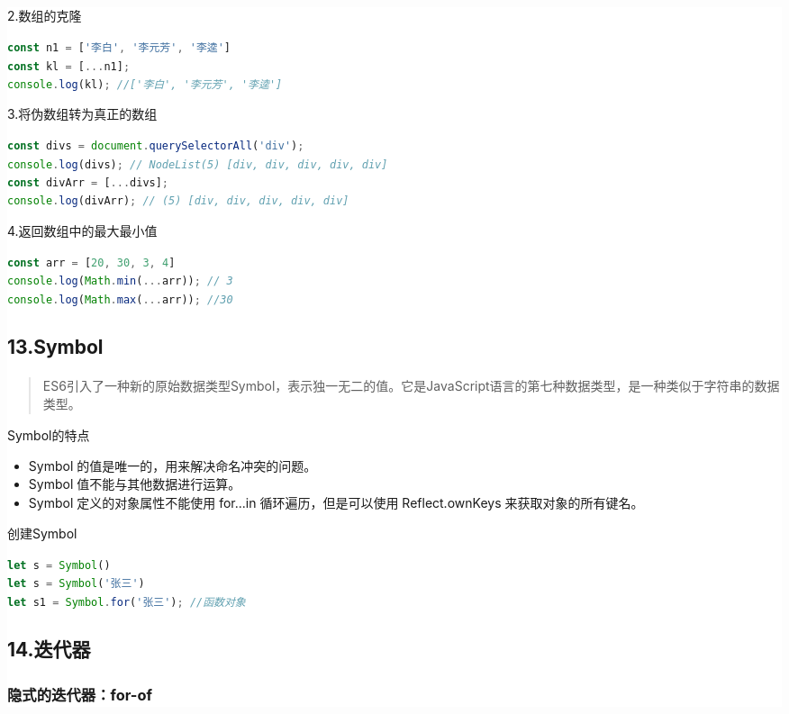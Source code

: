 

2.数组的克隆

```js
const n1 = ['李白', '李元芳', '李逵']
const kl = [...n1];
console.log(kl); //['李白', '李元芳', '李逵']
```



3.将伪数组转为真正的数组

```js
const divs = document.querySelectorAll('div');
console.log(divs); // NodeList(5) [div, div, div, div, div]
const divArr = [...divs];
console.log(divArr); // (5) [div, div, div, div, div]
```

  

4.返回数组中的最大最小值

```js
const arr = [20, 30, 3, 4]
console.log(Math.min(...arr)); // 3
console.log(Math.max(...arr)); //30
```



## 13.Symbol

> ES6引入了一种新的原始数据类型Symbol，表示独一无二的值。它是JavaScript语言的第七种数据类型，是一种类似于字符串的数据类型。

  

Symbol的特点

- Symbol 的值是唯一的，用来解决命名冲突的问题。
- Symbol 值不能与其他数据进行运算。
- Symbol 定义的对象属性不能使用 for...in 循环遍历，但是可以使用 Reflect.ownKeys 来获取对象的所有键名。



创建Symbol

```js
let s = Symbol()
let s = Symbol('张三')
let s1 = Symbol.for('张三'); //函数对象
```



## 14.迭代器



### 隐式的迭代器：for-of
